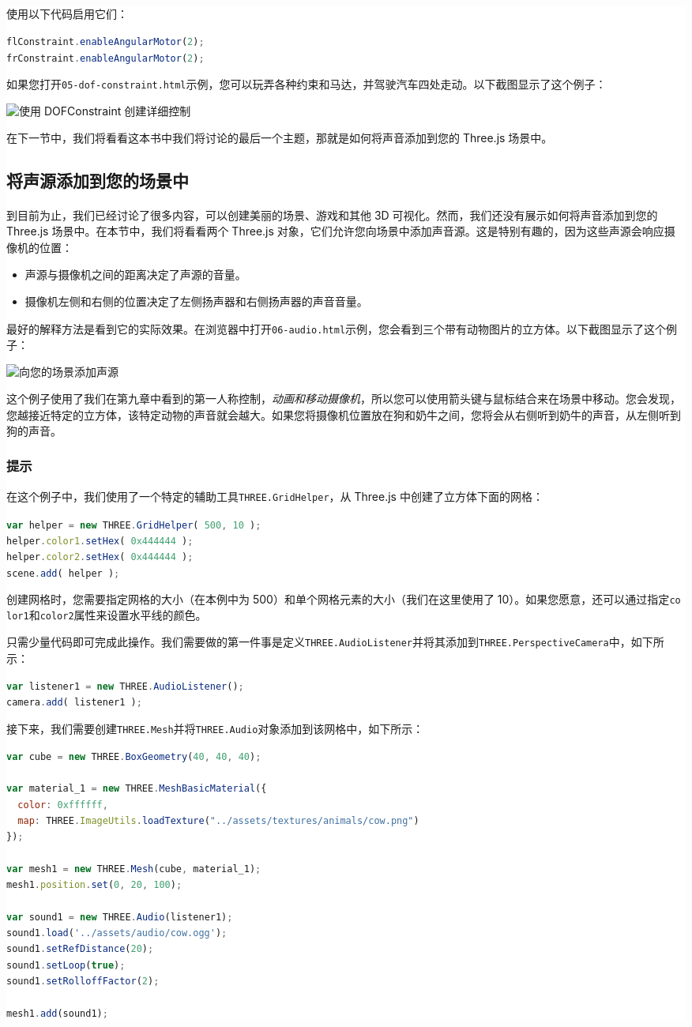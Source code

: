 使用以下代码启用它们：

```js
flConstraint.enableAngularMotor(2);
frConstraint.enableAngularMotor(2);
```

如果您打开`05-dof-constraint.html`示例，您可以玩弄各种约束和马达，并驾驶汽车四处走动。以下截图显示了这个例子：

![使用 DOFConstraint 创建详细控制](https://github.com/OpenDocCN/freelearn-js-zh/raw/master/docs/lrn-3js/img/2215OS_12_14.jpg)

在下一节中，我们将看看这本书中我们将讨论的最后一个主题，那就是如何将声音添加到您的 Three.js 场景中。

## 将声源添加到您的场景中

到目前为止，我们已经讨论了很多内容，可以创建美丽的场景、游戏和其他 3D 可视化。然而，我们还没有展示如何将声音添加到您的 Three.js 场景中。在本节中，我们将看看两个 Three.js 对象，它们允许您向场景中添加声音源。这是特别有趣的，因为这些声源会响应摄像机的位置：

+   声源与摄像机之间的距离决定了声源的音量。

+   摄像机左侧和右侧的位置决定了左侧扬声器和右侧扬声器的声音音量。

最好的解释方法是看到它的实际效果。在浏览器中打开`06-audio.html`示例，您会看到三个带有动物图片的立方体。以下截图显示了这个例子：

![向您的场景添加声源](https://github.com/OpenDocCN/freelearn-js-zh/raw/master/docs/lrn-3js/img/2215OS_12_15.jpg)

这个例子使用了我们在第九章中看到的第一人称控制，*动画和移动摄像机*，所以您可以使用箭头键与鼠标结合来在场景中移动。您会发现，您越接近特定的立方体，该特定动物的声音就会越大。如果您将摄像机位置放在狗和奶牛之间，您将会从右侧听到奶牛的声音，从左侧听到狗的声音。

### 提示

在这个例子中，我们使用了一个特定的辅助工具`THREE.GridHelper`，从 Three.js 中创建了立方体下面的网格：

```js
var helper = new THREE.GridHelper( 500, 10 );
helper.color1.setHex( 0x444444 );
helper.color2.setHex( 0x444444 );
scene.add( helper );
```

创建网格时，您需要指定网格的大小（在本例中为 500）和单个网格元素的大小（我们在这里使用了 10）。如果您愿意，还可以通过指定`color1`和`color2`属性来设置水平线的颜色。

只需少量代码即可完成此操作。我们需要做的第一件事是定义`THREE.AudioListener`并将其添加到`THREE.PerspectiveCamera`中，如下所示：

```js
var listener1 = new THREE.AudioListener();
camera.add( listener1 );
```

接下来，我们需要创建`THREE.Mesh`并将`THREE.Audio`对象添加到该网格中，如下所示：

```js
var cube = new THREE.BoxGeometry(40, 40, 40);

var material_1 = new THREE.MeshBasicMaterial({
  color: 0xffffff,
  map: THREE.ImageUtils.loadTexture("../assets/textures/animals/cow.png")
});

var mesh1 = new THREE.Mesh(cube, material_1);
mesh1.position.set(0, 20, 100);

var sound1 = new THREE.Audio(listener1);
sound1.load('../assets/audio/cow.ogg');
sound1.setRefDistance(20);
sound1.setLoop(true);
sound1.setRolloffFactor(2);

mesh1.add(sound1);
```
